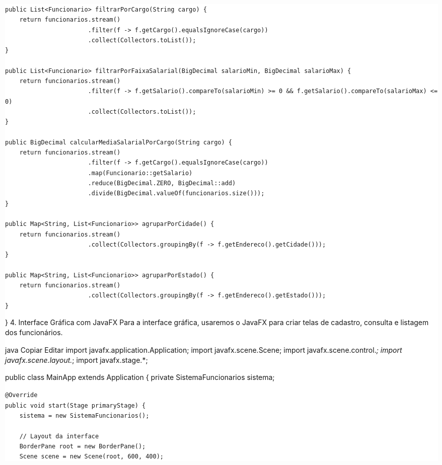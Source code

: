     public List<Funcionario> filtrarPorCargo(String cargo) {
        return funcionarios.stream()
                           .filter(f -> f.getCargo().equalsIgnoreCase(cargo))
                           .collect(Collectors.toList());
    }

    public List<Funcionario> filtrarPorFaixaSalarial(BigDecimal salarioMin, BigDecimal salarioMax) {
        return funcionarios.stream()
                           .filter(f -> f.getSalario().compareTo(salarioMin) >= 0 && f.getSalario().compareTo(salarioMax) <= 0)
                           .collect(Collectors.toList());
    }

    public BigDecimal calcularMediaSalarialPorCargo(String cargo) {
        return funcionarios.stream()
                           .filter(f -> f.getCargo().equalsIgnoreCase(cargo))
                           .map(Funcionario::getSalario)
                           .reduce(BigDecimal.ZERO, BigDecimal::add)
                           .divide(BigDecimal.valueOf(funcionarios.size()));
    }

    public Map<String, List<Funcionario>> agruparPorCidade() {
        return funcionarios.stream()
                           .collect(Collectors.groupingBy(f -> f.getEndereco().getCidade()));
    }

    public Map<String, List<Funcionario>> agruparPorEstado() {
        return funcionarios.stream()
                           .collect(Collectors.groupingBy(f -> f.getEndereco().getEstado()));
    }
}
4. Interface Gráfica com JavaFX
Para a interface gráfica, usaremos o JavaFX para criar telas de cadastro, consulta e listagem dos funcionários.

java
Copiar
Editar
import javafx.application.Application;
import javafx.scene.Scene;
import javafx.scene.control.*;
import javafx.scene.layout.*;
import javafx.stage.*;

public class MainApp extends Application {
    private SistemaFuncionarios sistema;

    @Override
    public void start(Stage primaryStage) {
        sistema = new SistemaFuncionarios();

        // Layout da interface
        BorderPane root = new BorderPane();
        Scene scene = new Scene(root, 600, 400);
